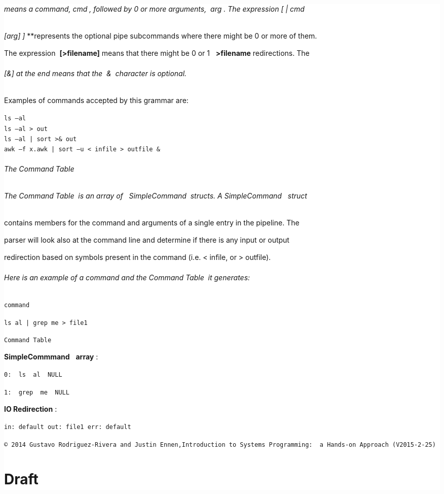 ###### means a command, ​ cmd ​, followed by 0 or more arguments, ​ arg ​. The expression ​ [ | cmd 

**[arg]* ]* ** ​represents the optional pipe subcommands where there might be 0 or more of them. 

The expression ​ **[>filename]** ​ means that there might be 0 or 1  ​ **>filename** ​ redirections. The 

###### [&] ​ at the end means that the ​ & ​ character is optional.  

Examples of commands accepted by this grammar are: 

```
ls –al 
ls –al > out 
ls –al | sort >& out 
awk –f x.awk | sort –u < infile > outfile & 
```
###### The Command Table

###### The ​ Command Table ​ is an array of  ​ SimpleCommand  ​structs. A ​ SimpleCommand  ​ struct 

contains members for the command and arguments of a single entry in the pipeline. The 

parser will look also at the command line and determine if there is any input or output 

redirection based on symbols present in the command (i.e. < infile, or > outfile). 

###### Here is an example of a command and the ​ Command Table ​ it generates: 

```
command
```
```
ls ­al | grep me > file1 
```
```
Command Table
```
**SimpleCommmand** ​ ​ **array** ​: 

```
0:  ls  ­al  NULL 
```
```
1:  grep  me  NULL 
```
**IO Redirection** ​: 

```
in: default out: file1 err: default
```
```
© 2014 Gustavo Rodriguez-Rivera and Justin Ennen,​Introduction to Systems Programming: ​ a Hands-on Approach (V2015-2-25)
```
# Draft
